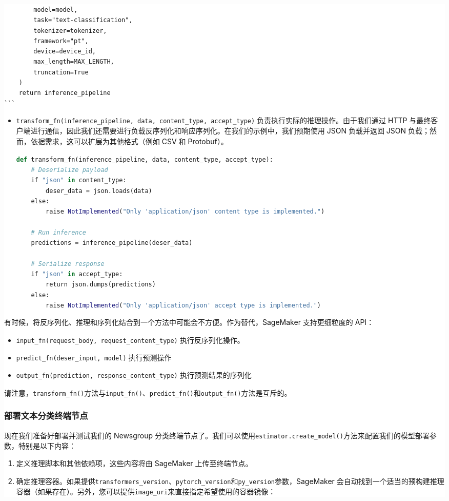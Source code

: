            model=model,
            task="text-classification",
            tokenizer=tokenizer,
            framework="pt",
            device=device_id,
            max_length=MAX_LENGTH,
            truncation=True
        )
        return inference_pipeline
    ```

+   `transform_fn(inference_pipeline, data, content_type, accept_type)` 负责执行实际的推理操作。由于我们通过 HTTP 与最终客户端进行通信，因此我们还需要进行负载反序列化和响应序列化。在我们的示例中，我们预期使用 JSON 负载并返回 JSON 负载；然而，依据需求，这可以扩展为其他格式（例如 CSV 和 Protobuf）。

    ```py
    def transform_fn(inference_pipeline, data, content_type, accept_type):
        # Deserialize payload
        if "json" in content_type:
            deser_data = json.loads(data)
        else:
            raise NotImplemented("Only 'application/json' content type is implemented.")

        # Run inference
        predictions = inference_pipeline(deser_data)

        # Serialize response
        if "json" in accept_type:
            return json.dumps(predictions)
        else:
            raise NotImplemented("Only 'application/json' accept type is implemented.")
    ```

有时候，将反序列化、推理和序列化结合到一个方法中可能会不方便。作为替代，SageMaker 支持更细粒度的 API：

+   `input_fn(request_body, request_content_type)` 执行反序列化操作。

+   `predict_fn(deser_input, model)` 执行预测操作

+   `output_fn(prediction, response_content_type)` 执行预测结果的序列化

请注意，`transform_fn()`方法与`input_fn()`、`predict_fn()`和`output_fn()`方法是互斥的。

### 部署文本分类终端节点

现在我们准备好部署并测试我们的 Newsgroup 分类终端节点了。我们可以使用`estimator.create_model()`方法来配置我们的模型部署参数，特别是以下内容：

1.  定义推理脚本和其他依赖项，这些内容将由 SageMaker 上传至终端节点。

1.  确定推理容器。如果提供`transformers_version`、`pytorch_version`和`py_version`参数，SageMaker 会自动找到一个适当的预构建推理容器（如果存在）。另外，您可以提供`image_uri`来直接指定希望使用的容器镜像：
